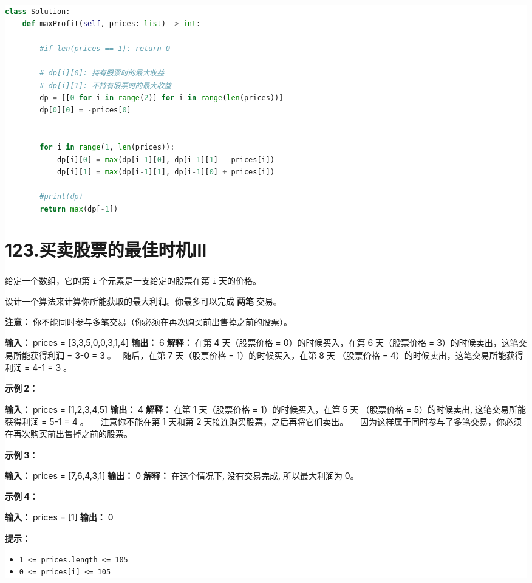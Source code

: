```python
class Solution:
    def maxProfit(self, prices: list) -> int:
        
        #if len(prices == 1): return 0

        # dp[i][0]: 持有股票时的最大收益
        # dp[i][1]: 不持有股票时的最大收益
        dp = [[0 for i in range(2)] for i in range(len(prices))]
        dp[0][0] = -prices[0]


        for i in range(1, len(prices)):
            dp[i][0] = max(dp[i-1][0], dp[i-1][1] - prices[i])
            dp[i][1] = max(dp[i-1][1], dp[i-1][0] + prices[i])
        
        #print(dp)
        return max(dp[-1])
```


# 123.买卖股票的最佳时机III


给定一个数组，它的第 `i` 个元素是一支给定的股票在第 `i` 天的价格。

设计一个算法来计算你所能获取的最大利润。你最多可以完成 **两笔** 交易。

**注意：** 你不能同时参与多笔交易（你必须在再次购买前出售掉之前的股票）。

**输入：** prices = [3,3,5,0,0,3,1,4]
**输出：** 6
**解释：** 在第 4 天（股票价格 = 0）的时候买入，在第 6 天（股票价格 = 3）的时候卖出，这笔交易所能获得利润 = 3-0 = 3 。
     随后，在第 7 天（股票价格 = 1）的时候买入，在第 8 天 （股票价格 = 4）的时候卖出，这笔交易所能获得利润 = 4-1 = 3 。

**示例 2：**

**输入：** prices = [1,2,3,4,5]
**输出：** 4
**解释：** 在第 1 天（股票价格 = 1）的时候买入，在第 5 天 （股票价格 = 5）的时候卖出, 这笔交易所能获得利润 = 5-1 = 4 。   
     注意你不能在第 1 天和第 2 天接连购买股票，之后再将它们卖出。   
     因为这样属于同时参与了多笔交易，你必须在再次购买前出售掉之前的股票。

**示例 3：**

**输入：** prices = [7,6,4,3,1] 
**输出：** 0 
**解释：** 在这个情况下, 没有交易完成, 所以最大利润为 0。

**示例 4：**

**输入：** prices = [1]
**输出：** 0

**提示：**

-   `1 <= prices.length <= 105`
-   `0 <= prices[i] <= 105`
